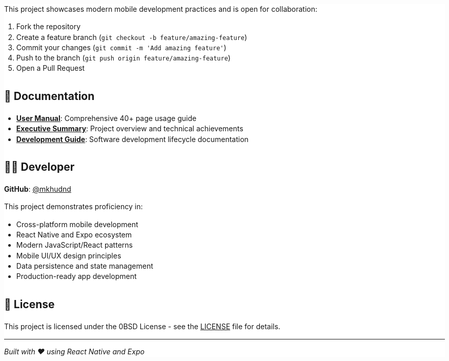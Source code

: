 This project showcases modern mobile development practices and is open for collaboration:

1. Fork the repository
2. Create a feature branch (`git checkout -b feature/amazing-feature`)
3. Commit your changes (`git commit -m 'Add amazing feature'`)
4. Push to the branch (`git push origin feature/amazing-feature`)
5. Open a Pull Request

## 📝 Documentation

- **[User Manual](USER_MANUAL.md)**: Comprehensive 40+ page usage guide
- **[Executive Summary](EXECUTIVE_SUMMARY.md)**: Project overview and technical achievements
- **[Development Guide](CAPSTONE_SDLC.md)**: Software development lifecycle documentation

## 👨‍💻 Developer

**GitHub**: [@mkhudnd](https://github.com/mkhudnd)

This project demonstrates proficiency in:
- Cross-platform mobile development
- React Native and Expo ecosystem
- Modern JavaScript/React patterns
- Mobile UI/UX design principles
- Data persistence and state management
- Production-ready app development

## 📄 License

This project is licensed under the 0BSD License - see the [LICENSE](LICENSE) file for details.

---

*Built with ❤️ using React Native and Expo* 
